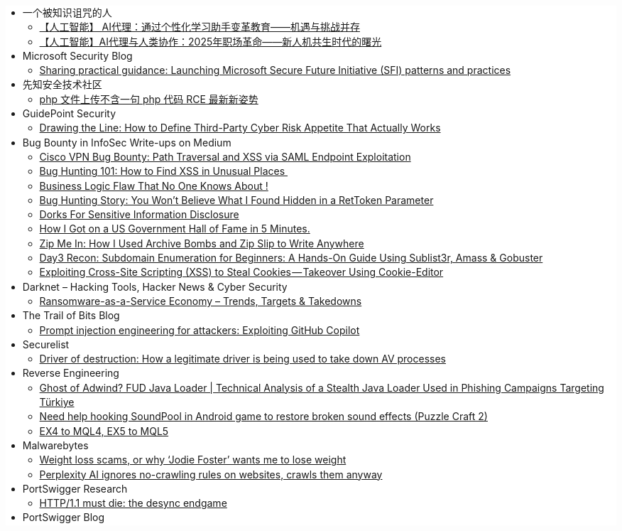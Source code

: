 - 一个被知识诅咒的人
  - [【人工智能】 AI代理：通过个性化学习助手变革教育——机遇与挑战并存](https://blog.csdn.net/nokiaguy/article/details/149963824)
  - [【人工智能】AI代理与人类协作：2025年职场革命——新人机共生时代的曙光](https://blog.csdn.net/nokiaguy/article/details/149963760)
- Microsoft Security Blog
  - [Sharing practical guidance: Launching Microsoft Secure Future Initiative (SFI) patterns and practices](https://www.microsoft.com/en-us/security/blog/2025/08/06/sharing-practical-guidance-launching-microsoft-secure-future-initiative-sfi-patterns-and-practices/)
- 先知安全技术社区
  - [php 文件上传不含一句 php 代码 RCE 最新新姿势](https://xz.aliyun.com/news/18584)
- GuidePoint Security
  - [Drawing the Line: How to Define Third-Party Cyber Risk Appetite That Actually Works](https://www.guidepointsecurity.com/blog/drawing-the-line-how-to-define-third-party-cyber-risk-appetite-that-actually-works/)
- Bug Bounty in InfoSec Write-ups on Medium
  - [Cisco VPN Bug Bounty: Path Traversal and XSS via SAML Endpoint Exploitation](https://infosecwriteups.com/cisco-vpn-bug-bounty-path-traversal-and-xss-via-saml-endpoint-exploitation-2b615249b31f?source=rss----7b722bfd1b8d--bug_bounty)
  - [Bug Hunting 101: How to Find XSS in Unusual Places ️](https://infosecwriteups.com/bug-hunting-101-how-to-find-xss-in-unusual-places-%EF%B8%8F-08a132dac4c3?source=rss----7b722bfd1b8d--bug_bounty)
  - [Business Logic Flaw That No One Knows About !](https://infosecwriteups.com/business-logic-flaw-that-no-one-knows-about-836859be1471?source=rss----7b722bfd1b8d--bug_bounty)
  - [Bug Hunting Story: You Won’t Believe What I Found Hidden in a RetToken Parameter](https://infosecwriteups.com/bug-hunting-story-you-wont-believe-what-i-found-hidden-in-a-rettoken-parameter-781b9ec7e3f5?source=rss----7b722bfd1b8d--bug_bounty)
  - [Dorks For Sensitive Information Disclosure](https://infosecwriteups.com/dorks-for-sensitive-information-disclosure-31fb90ad6f21?source=rss----7b722bfd1b8d--bug_bounty)
  - [How I Got on a US Government Hall of Fame in 5 Minutes.](https://infosecwriteups.com/how-i-got-on-a-us-government-hall-of-fame-in-5-minutes-280be3993f79?source=rss----7b722bfd1b8d--bug_bounty)
  - [Zip Me In: How I Used Archive Bombs and Zip Slip to Write Anywhere](https://infosecwriteups.com/zip-me-in-how-i-used-archive-bombs-and-zip-slip-to-write-anywhere-4032dda9c04f?source=rss----7b722bfd1b8d--bug_bounty)
  - [Day3 Recon: Subdomain Enumeration for Beginners: A Hands-On Guide Using Sublist3r, Amass & Gobuster](https://infosecwriteups.com/day3-recon-subdomain-enumeration-for-beginners-a-hands-on-guide-using-sublist3r-amass-gobuster-20ce5cacab81?source=rss----7b722bfd1b8d--bug_bounty)
  - [Exploiting Cross-Site Scripting (XSS) to Steal Cookies — Takeover Using Cookie-Editor](https://infosecwriteups.com/exploiting-cross-site-scripting-xss-to-steal-cookies-takeover-using-cookie-editor-abd98e0849d2?source=rss----7b722bfd1b8d--bug_bounty)
- Darknet – Hacking Tools, Hacker News & Cyber Security
  - [Ransomware-as-a-Service Economy – Trends, Targets & Takedowns](https://www.darknet.org.uk/2025/08/ransomware-as-a-service-economy-trends-targets-takedowns/)
- The Trail of Bits Blog
  - [Prompt injection engineering for attackers: Exploiting GitHub Copilot](https://blog.trailofbits.com/2025/08/06/prompt-injection-engineering-for-attackers-exploiting-github-copilot/)
- Securelist
  - [Driver of destruction: How a legitimate driver is being used to take down AV processes](https://securelist.com/av-killer-exploiting-throttlestop-sys/117026/)
- Reverse Engineering
  - [Ghost of Adwind? FUD Java Loader | Technical Analysis of a Stealth Java Loader Used in Phishing Campaigns Targeting Türkiye](https://www.reddit.com/r/ReverseEngineering/comments/1mjdfo4/ghost_of_adwind_fud_java_loader_technical/)
  - [Need help hooking SoundPool in Android game to restore broken sound effects (Puzzle Craft 2)](https://www.reddit.com/r/ReverseEngineering/comments/1mipt7h/need_help_hooking_soundpool_in_android_game_to/)
  - [EX4 to MQL4, EX5 to MQL5](https://www.reddit.com/r/ReverseEngineering/comments/1mitujx/ex4_to_mql4_ex5_to_mql5/)
- Malwarebytes
  - [Weight loss scams, or why &#8216;Jodie Foster&#8217; wants me to lose weight](https://www.malwarebytes.com/blog/news/2025/08/weight-loss-scams-or-why-jodie-foster-wants-me-to-lose-weight)
  - [Perplexity AI ignores no-crawling rules on websites, crawls them anyway](https://www.malwarebytes.com/blog/news/2025/08/perplexity-ai-ignores-no-crawling-rules-on-websites-crawls-them-anyway)
- PortSwigger Research
  - [HTTP/1.1 must die: the desync endgame](https://portswigger.net/research/http1-must-die)
- PortSwigger Blog